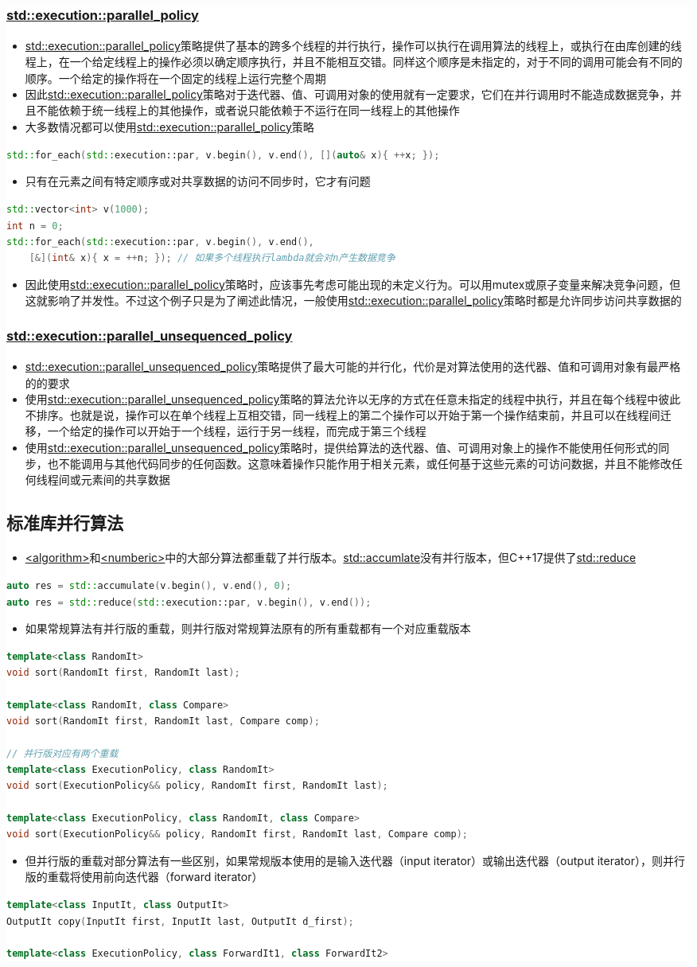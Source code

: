 ### [std::execution::parallel_policy](https://en.cppreference.com/w/cpp/algorithm/execution_policy_tag_t)
* [std::execution::parallel_policy](https://en.cppreference.com/w/cpp/algorithm/execution_policy_tag_t)策略提供了基本的跨多个线程的并行执行，操作可以执行在调用算法的线程上，或执行在由库创建的线程上，在一个给定线程上的操作必须以确定顺序执行，并且不能相互交错。同样这个顺序是未指定的，对于不同的调用可能会有不同的顺序。一个给定的操作将在一个固定的线程上运行完整个周期
* 因此[std::execution::parallel_policy](https://en.cppreference.com/w/cpp/algorithm/execution_policy_tag_t)策略对于迭代器、值、可调用对象的使用就有一定要求，它们在并行调用时不能造成数据竞争，并且不能依赖于统一线程上的其他操作，或者说只能依赖于不运行在同一线程上的其他操作
* 大多数情况都可以使用[std::execution::parallel_policy](https://en.cppreference.com/w/cpp/algorithm/execution_policy_tag_t)策略
```cpp
std::for_each(std::execution::par, v.begin(), v.end(), [](auto& x){ ++x; });
```
* 只有在元素之间有特定顺序或对共享数据的访问不同步时，它才有问题
```cpp
std::vector<int> v(1000);
int n = 0;
std::for_each(std::execution::par, v.begin(), v.end(),
    [&](int& x){ x = ++n; }); // 如果多个线程执行lambda就会对n产生数据竞争
```
* 因此使用[std::execution::parallel_policy](https://en.cppreference.com/w/cpp/algorithm/execution_policy_tag_t)策略时，应该事先考虑可能出现的未定义行为。可以用mutex或原子变量来解决竞争问题，但这就影响了并发性。不过这个例子只是为了阐述此情况，一般使用[std::execution::parallel_policy](https://en.cppreference.com/w/cpp/algorithm/execution_policy_tag_t)策略时都是允许同步访问共享数据的

### [std::execution::parallel_unsequenced_policy](https://en.cppreference.com/w/cpp/algorithm/execution_policy_tag_t)
* [std::execution::parallel_unsequenced_policy](https://en.cppreference.com/w/cpp/algorithm/execution_policy_tag_t)策略提供了最大可能的并行化，代价是对算法使用的迭代器、值和可调用对象有最严格的的要求
* 使用[std::execution::parallel_unsequenced_policy](https://en.cppreference.com/w/cpp/algorithm/execution_policy_tag_t)策略的算法允许以无序的方式在任意未指定的线程中执行，并且在每个线程中彼此不排序。也就是说，操作可以在单个线程上互相交错，同一线程上的第二个操作可以开始于第一个操作结束前，并且可以在线程间迁移，一个给定的操作可以开始于一个线程，运行于另一线程，而完成于第三个线程
* 使用[std::execution::parallel_unsequenced_policy](https://en.cppreference.com/w/cpp/algorithm/execution_policy_tag_t)策略时，提供给算法的迭代器、值、可调用对象上的操作不能使用任何形式的同步，也不能调用与其他代码同步的任何函数。这意味着操作只能作用于相关元素，或任何基于这些元素的可访问数据，并且不能修改任何线程间或元素间的共享数据

## 标准库并行算法
* [\<algorithm\>](https://en.cppreference.com/w/cpp/algorithm)和[\<numberic\>](https://en.cppreference.com/w/cpp/header/numeric)中的大部分算法都重载了并行版本。[std::accumlate](https://en.cppreference.com/w/cpp/algorithm/accumulate)没有并行版本，但C++17提供了[std::reduce](https://en.cppreference.com/w/cpp/algorithm/reduce)
```cpp
auto res = std::accumulate(v.begin(), v.end(), 0);
auto res = std::reduce(std::execution::par, v.begin(), v.end());
```
* 如果常规算法有并行版的重载，则并行版对常规算法原有的所有重载都有一个对应重载版本
```cpp
template<class RandomIt>
void sort(RandomIt first, RandomIt last);

template<class RandomIt, class Compare>
void sort(RandomIt first, RandomIt last, Compare comp);

// 并行版对应有两个重载
template<class ExecutionPolicy, class RandomIt>
void sort(ExecutionPolicy&& policy, RandomIt first, RandomIt last);

template<class ExecutionPolicy, class RandomIt, class Compare>
void sort(ExecutionPolicy&& policy, RandomIt first, RandomIt last, Compare comp);
```
* 但并行版的重载对部分算法有一些区别，如果常规版本使用的是输入迭代器（input iterator）或输出迭代器（output iterator），则并行版的重载将使用前向迭代器（forward iterator）
```cpp
template<class InputIt, class OutputIt>
OutputIt copy(InputIt first, InputIt last, OutputIt d_first);

template<class ExecutionPolicy, class ForwardIt1, class ForwardIt2>
```